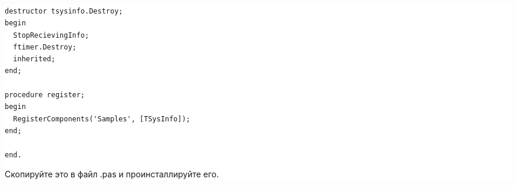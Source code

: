     destructor tsysinfo.Destroy;
    begin
      StopRecievingInfo;
      ftimer.Destroy;
      inherited;
    end;
     
    procedure register;
    begin
      RegisterComponents('Samples', [TSysInfo]);
    end;
     
    end.
     

Скопируйте это в файл .pas и проинсталлируйте его.
